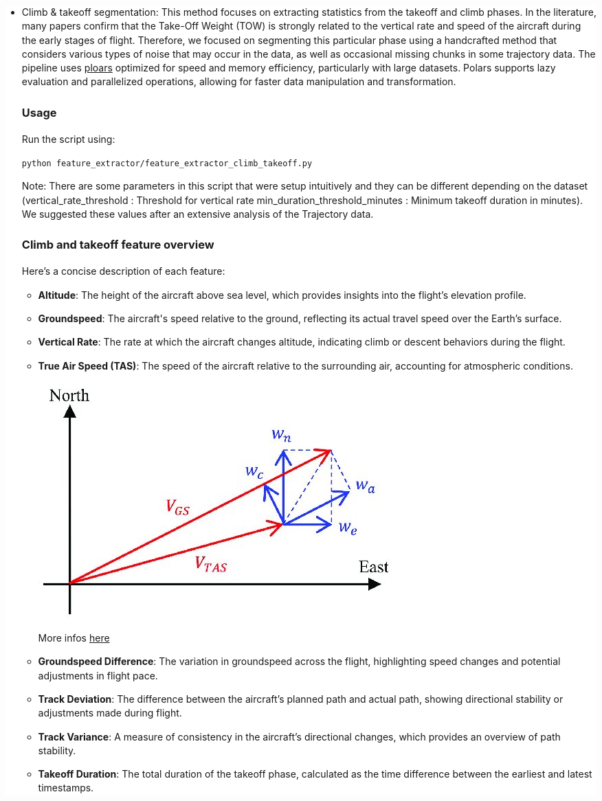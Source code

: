 * Climb & takeoff segmentation:
  This method focuses on extracting statistics from the takeoff and climb phases. In the literature, many papers confirm that the Take-Off Weight (TOW) is strongly related to the vertical rate and speed of the aircraft during the early stages of flight. Therefore, we focused on segmenting this particular phase using a handcrafted method that considers various types of noise that may occur in the data, as well as occasional missing chunks in some trajectory data.
  The pipeline uses [ploars](https://docs.pola.rs/) optimized for speed and memory efficiency, particularly with large datasets. Polars supports lazy evaluation and parallelized operations, allowing for faster data manipulation and transformation. 
  ### Usage
  Run the script using:
  ```bash
  python feature_extractor/feature_extractor_climb_takeoff.py
  ```
  Note: There are some parameters in this script that were setup intuitively and they can be different depending on the dataset (vertical_rate_threshold : Threshold for vertical rate min_duration_threshold_minutes : Minimum takeoff duration in minutes). We suggested these values after an extensive analysis of the Trajectory data.
  ### Climb and takeoff feature overview 
  Here’s a concise description of each feature:
  - **Altitude**: The height of the aircraft above sea level, which provides insights into the flight’s elevation profile.
  - **Groundspeed**: The aircraft's speed relative to the ground, reflecting its actual travel speed over the Earth’s surface.
  - **Vertical Rate**: The rate at which the aircraft changes altitude, indicating climb or descent behaviors during the flight.
  - **True Air Speed (TAS)**: The speed of the aircraft relative to the surrounding air, accounting for atmospheric conditions. 

      ![Speed vector](assets/Geometry.jpg)

      More infos [here](https://www.researchgate.net/publication/362258965_Data-Driven_Analysis_for_Calculated_Time_Over_in_Air_Traffic_Flow_Management)
  - **Groundspeed Difference**: The variation in groundspeed across the flight, highlighting speed changes and potential adjustments in flight pace.
  - **Track Deviation**: The difference between the aircraft’s planned path and actual path, showing directional stability or adjustments made during flight.
  - **Track Variance**: A measure of consistency in the aircraft’s directional changes, which provides an overview of path stability.
  - **Takeoff Duration**: The total duration of the takeoff phase, calculated as the time difference between the earliest and latest timestamps.
